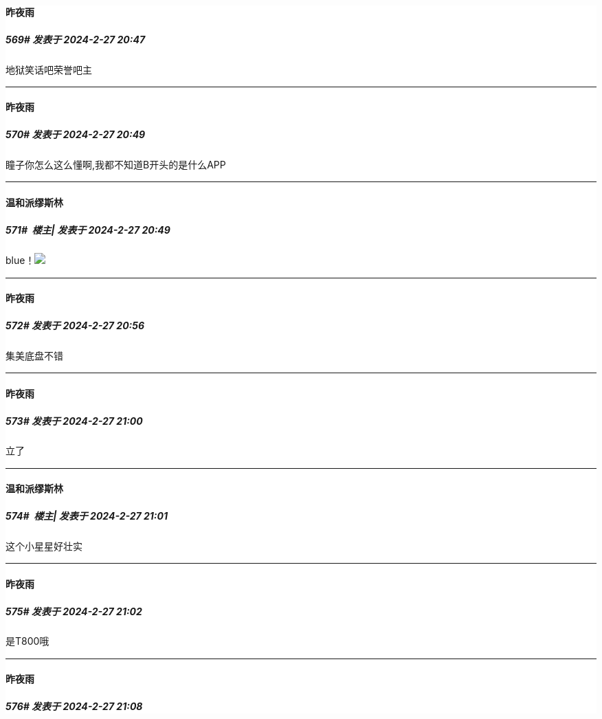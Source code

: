 ####  昨夜雨  
##### 569#       发表于 2024-2-27 20:47

地狱笑话吧荣誉吧主


*****

####  昨夜雨  
##### 570#       发表于 2024-2-27 20:49

瞳子你怎么这么懂啊,我都不知道B开头的是什么APP

*****

####  温和派缪斯林  
##### 571#         楼主| 发表于 2024-2-27 20:49

blue！<img src="https://static.saraba1st.com/image/smiley/face2017/066.png" referrerpolicy="no-referrer">


*****

####  昨夜雨  
##### 572#       发表于 2024-2-27 20:56

集美底盘不错


*****

####  昨夜雨  
##### 573#       发表于 2024-2-27 21:00

立了

*****

####  温和派缪斯林  
##### 574#         楼主| 发表于 2024-2-27 21:01

这个小星星好壮实

*****

####  昨夜雨  
##### 575#       发表于 2024-2-27 21:02

是T800哦


*****

####  昨夜雨  
##### 576#       发表于 2024-2-27 21:08
